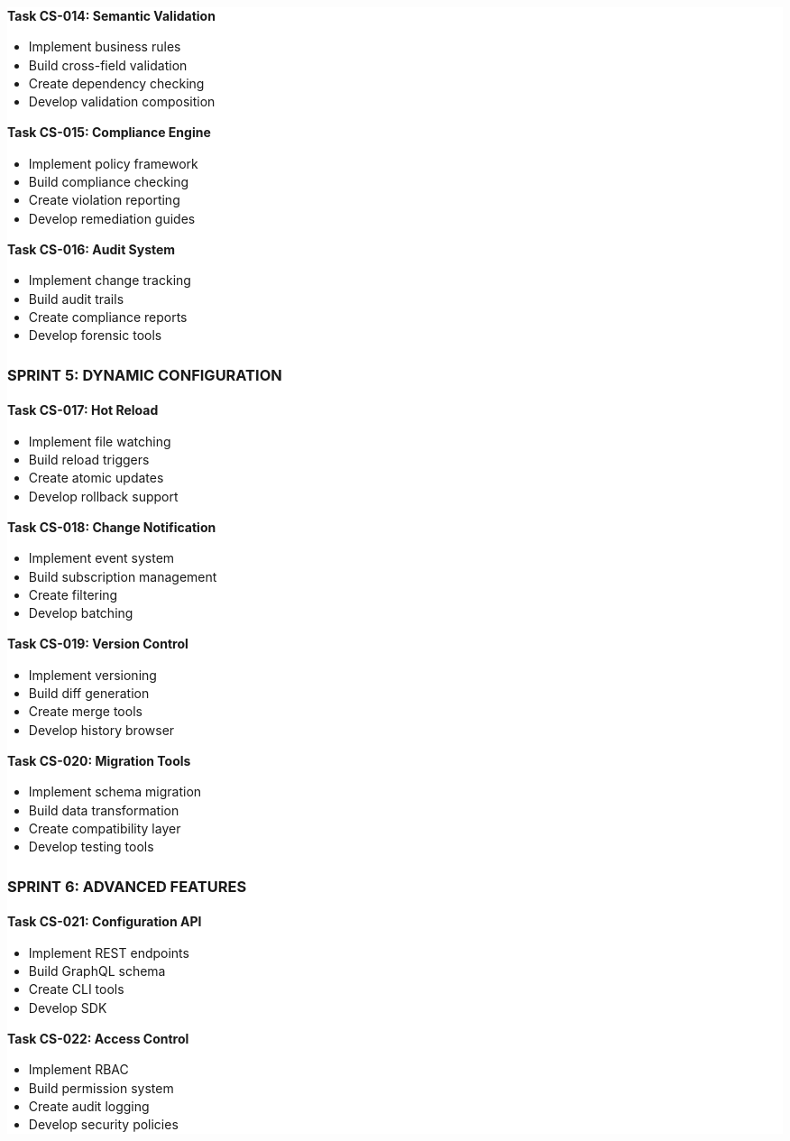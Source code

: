 **Task CS-014: Semantic Validation**
- Implement business rules
- Build cross-field validation
- Create dependency checking
- Develop validation composition

**Task CS-015: Compliance Engine**
- Implement policy framework
- Build compliance checking
- Create violation reporting
- Develop remediation guides

**Task CS-016: Audit System**
- Implement change tracking
- Build audit trails
- Create compliance reports
- Develop forensic tools

### SPRINT 5: DYNAMIC CONFIGURATION
**Task CS-017: Hot Reload**
- Implement file watching
- Build reload triggers
- Create atomic updates
- Develop rollback support

**Task CS-018: Change Notification**
- Implement event system
- Build subscription management
- Create filtering
- Develop batching

**Task CS-019: Version Control**
- Implement versioning
- Build diff generation
- Create merge tools
- Develop history browser

**Task CS-020: Migration Tools**
- Implement schema migration
- Build data transformation
- Create compatibility layer
- Develop testing tools

### SPRINT 6: ADVANCED FEATURES
**Task CS-021: Configuration API**
- Implement REST endpoints
- Build GraphQL schema
- Create CLI tools
- Develop SDK

**Task CS-022: Access Control**
- Implement RBAC
- Build permission system
- Create audit logging
- Develop security policies
